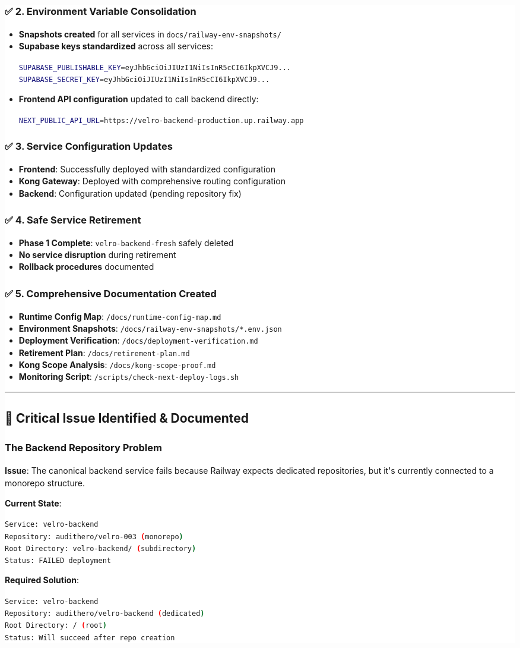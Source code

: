 ### ✅ 2. Environment Variable Consolidation
- **Snapshots created** for all services in `docs/railway-env-snapshots/`
- **Supabase keys standardized** across all services:
  ```bash
  SUPABASE_PUBLISHABLE_KEY=eyJhbGciOiJIUzI1NiIsInR5cCI6IkpXVCJ9...
  SUPABASE_SECRET_KEY=eyJhbGciOiJIUzI1NiIsInR5cCI6IkpXVCJ9...
  ```
- **Frontend API configuration** updated to call backend directly:
  ```bash  
  NEXT_PUBLIC_API_URL=https://velro-backend-production.up.railway.app
  ```

### ✅ 3. Service Configuration Updates
- **Frontend**: Successfully deployed with standardized configuration
- **Kong Gateway**: Deployed with comprehensive routing configuration
- **Backend**: Configuration updated (pending repository fix)

### ✅ 4. Safe Service Retirement
- **Phase 1 Complete**: `velro-backend-fresh` safely deleted
- **No service disruption** during retirement
- **Rollback procedures** documented

### ✅ 5. Comprehensive Documentation Created
- **Runtime Config Map**: `/docs/runtime-config-map.md`
- **Environment Snapshots**: `/docs/railway-env-snapshots/*.env.json`
- **Deployment Verification**: `/docs/deployment-verification.md` 
- **Retirement Plan**: `/docs/retirement-plan.md`
- **Kong Scope Analysis**: `/docs/kong-scope-proof.md`
- **Monitoring Script**: `/scripts/check-next-deploy-logs.sh`

---

## 🚧 Critical Issue Identified & Documented

### The Backend Repository Problem
**Issue**: The canonical backend service fails because Railway expects dedicated repositories, but it's currently connected to a monorepo structure.

**Current State**:
```bash  
Service: velro-backend
Repository: audithero/velro-003 (monorepo)
Root Directory: velro-backend/ (subdirectory)
Status: FAILED deployment
```

**Required Solution**:
```bash
Service: velro-backend  
Repository: audithero/velro-backend (dedicated)
Root Directory: / (root)
Status: Will succeed after repo creation
```
